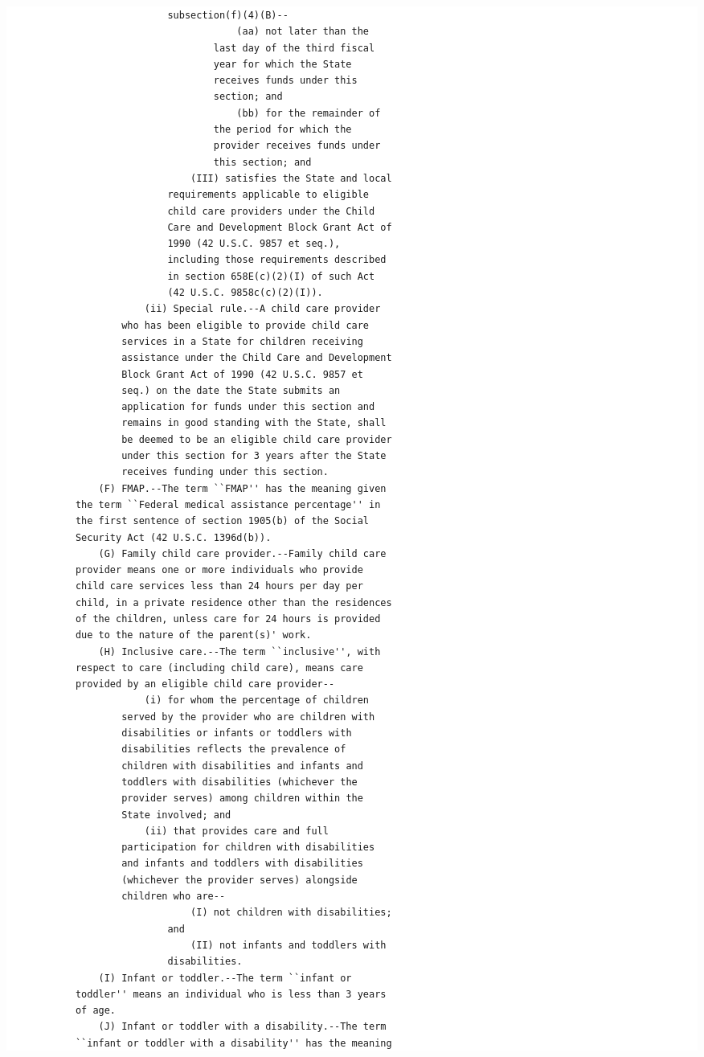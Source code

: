                                 subsection(f)(4)(B)--
                                            (aa) not later than the 
                                        last day of the third fiscal 
                                        year for which the State 
                                        receives funds under this 
                                        section; and
                                            (bb) for the remainder of 
                                        the period for which the 
                                        provider receives funds under 
                                        this section; and
                                    (III) satisfies the State and local 
                                requirements applicable to eligible 
                                child care providers under the Child 
                                Care and Development Block Grant Act of 
                                1990 (42 U.S.C. 9857 et seq.), 
                                including those requirements described 
                                in section 658E(c)(2)(I) of such Act 
                                (42 U.S.C. 9858c(c)(2)(I)).
                            (ii) Special rule.--A child care provider 
                        who has been eligible to provide child care 
                        services in a State for children receiving 
                        assistance under the Child Care and Development 
                        Block Grant Act of 1990 (42 U.S.C. 9857 et 
                        seq.) on the date the State submits an 
                        application for funds under this section and 
                        remains in good standing with the State, shall 
                        be deemed to be an eligible child care provider 
                        under this section for 3 years after the State 
                        receives funding under this section.
                    (F) FMAP.--The term ``FMAP'' has the meaning given 
                the term ``Federal medical assistance percentage'' in 
                the first sentence of section 1905(b) of the Social 
                Security Act (42 U.S.C. 1396d(b)).
                    (G) Family child care provider.--Family child care 
                provider means one or more individuals who provide 
                child care services less than 24 hours per day per 
                child, in a private residence other than the residences 
                of the children, unless care for 24 hours is provided 
                due to the nature of the parent(s)' work.
                    (H) Inclusive care.--The term ``inclusive'', with 
                respect to care (including child care), means care 
                provided by an eligible child care provider--
                            (i) for whom the percentage of children 
                        served by the provider who are children with 
                        disabilities or infants or toddlers with 
                        disabilities reflects the prevalence of 
                        children with disabilities and infants and 
                        toddlers with disabilities (whichever the 
                        provider serves) among children within the 
                        State involved; and
                            (ii) that provides care and full 
                        participation for children with disabilities 
                        and infants and toddlers with disabilities 
                        (whichever the provider serves) alongside 
                        children who are--
                                    (I) not children with disabilities; 
                                and
                                    (II) not infants and toddlers with 
                                disabilities.
                    (I) Infant or toddler.--The term ``infant or 
                toddler'' means an individual who is less than 3 years 
                of age.
                    (J) Infant or toddler with a disability.--The term 
                ``infant or toddler with a disability'' has the meaning 